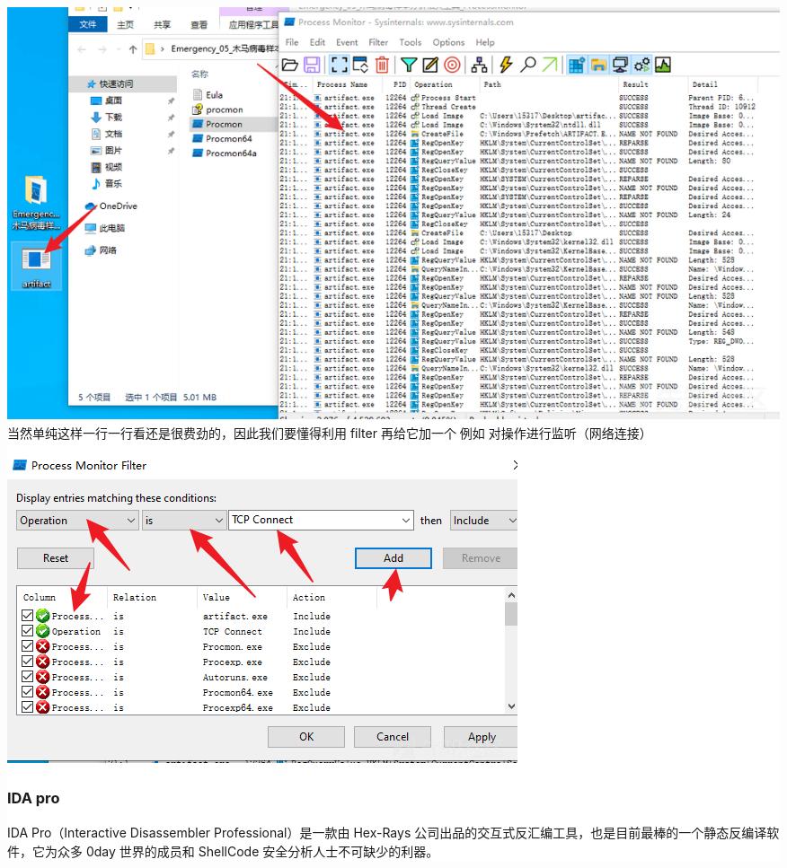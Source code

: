 [![](assets/1699250157-ee9098bdc7da761b8a96e1c1c24d9550.png)](https://xzfile.aliyuncs.com/media/upload/picture/20231105211808-c2d343dc-7bdd-1.png)  
当然单纯这样一行一行看还是很费劲的，因此我们要懂得利用 filter 再给它加一个 例如 对操作进行监听（网络连接）

[![](assets/1699250157-a4616e0f51c5bca9ec73f2d46a361eba.png)](https://xzfile.aliyuncs.com/media/upload/picture/20231105212520-c45d51c4-7bde-1.png)

### IDA pro

IDA Pro（Interactive Disassembler Professional）是一款由 Hex-Rays 公司出品的交互式反汇编工具，也是目前最棒的一个静态反编译软件，它为众多 0day 世界的成员和 ShellCode 安全分析人士不可缺少的利器。
